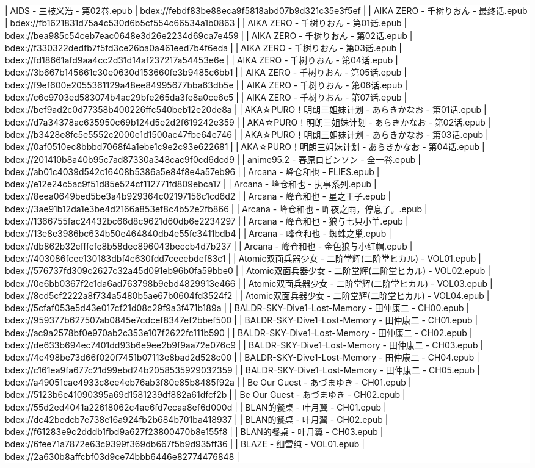 | AIDS - 三枝义浩 - 第02卷.epub | bdex://febdf83be88eca9f5818abd07b9d321c35e3f5ef |
| AIKA ZERO - 千树りおん - 最终话.epub | bdex://fb1621831d75a4c530d6b5cf554c66534a1b0863 |
| AIKA ZERO - 千树りおん - 第01话.epub | bdex://bea985c54ceb7eac0648e3d26e2234d69ca7e459 |
| AIKA ZERO - 千树りおん - 第02话.epub | bdex://f330322dedfb7f5fd3ce26ba0a461eed7b4f6eda |
| AIKA ZERO - 千树りおん - 第03话.epub | bdex://fd18661afd9aa4cc2d31d14af237217a54453e6e |
| AIKA ZERO - 千树りおん - 第04话.epub | bdex://3b667b145661c30e0630d153660fe3b9485c6bb1 |
| AIKA ZERO - 千树りおん - 第05话.epub | bdex://f9ef600e2055361129a48ee84995677bba63db5e |
| AIKA ZERO - 千树りおん - 第06话.epub | bdex://c6c9703ed583074b4ac29bfe265da3fe8a0ce6c5 |
| AIKA ZERO - 千树りおん - 第07话.epub | bdex://bef9ad2c0d77358b400226ffc540beb12e20de8a |
| AKA☆PURO！明朗三姐妹计划 - あらきかなお - 第01话.epub | bdex://d7a34378ac635950c69b124d5e2d2f619242e359 |
| AKA☆PURO！明朗三姐妹计划 - あらきかなお - 第02话.epub | bdex://b3428e8fc5e5552c2000e1d1500ac47fbe64e746 |
| AKA☆PURO！明朗三姐妹计划 - あらきかなお - 第03话.epub | bdex://0af0510ec8bbbd7068f4a1ebe1c9e2c93e622681 |
| AKA☆PURO！明朗三姐妹计划 - あらきかなお - 第04话.epub | bdex://201410b8a40b95c7ad87330a348cac9f0cd6dcd9 |
| anime95.2 - 春原ロビンソン - 全一卷.epub | bdex://ab01c4039d542c16408b5386a5e84f8e4a57eb96 |
| Arcana - 峰仓和也 - FLIES.epub | bdex://e12e24c5ac9f51d85e524cf112771fd809ebca17 |
| Arcana - 峰仓和也 - 执事系列.epub | bdex://8eea0649bed5be3a4b929364c02197156c1cd6d2 |
| Arcana - 峰仓和也 - 星之王子.epub | bdex://3ae91b12da1e3be4d2166a853ef8c4b52e2fb866 |
| Arcana - 峰仓和也 - 昨夜之雨，停息了。.epub | bdex://1366755fac24432bc66d8c9621d60db6e2234297 |
| Arcana - 峰仓和也 - 狼与七只小羊.epub | bdex://13e8e3986bc634b50e464840db4e55fc3411bdb4 |
| Arcana - 峰仓和也 - 蜘蛛之巢.epub | bdex://db862b32efffcfc8b58dec896043beccb4d7b237 |
| Arcana - 峰仓和也 - 金色狼与小红帽.epub | bdex://403086fcee130183dbf4c630fdd7ceeebdef83c1 |
| Atomic双面兵器少女 - 二阶堂辉(二阶堂ヒカル) - VOL01.epub | bdex://576737fd309c2627c32a45d091eb96b0fa59bbe0 |
| Atomic双面兵器少女 - 二阶堂辉(二阶堂ヒカル) - VOL02.epub | bdex://0e6bb0367f2e1da6ad763798b9ebd4829913e466 |
| Atomic双面兵器少女 - 二阶堂辉(二阶堂ヒカル) - VOL03.epub | bdex://8cd5cf2222a8f734a5480b5ae67b0604fd3524f2 |
| Atomic双面兵器少女 - 二阶堂辉(二阶堂ヒカル) - VOL04.epub | bdex://5cfaf053e5d43e017cf21d08c29f9a3f471b189a |
| BALDR-SKY-Dive1-Lost-Memory - 田仲康二 - CH00.epub | bdex://959377b627507ab0845e7cdcef8347ef2bbef500 |
| BALDR-SKY-Dive1-Lost-Memory - 田仲康二 - CH01.epub | bdex://ac9a2578bf0e970ab2c353e107f2622fc111b590 |
| BALDR-SKY-Dive1-Lost-Memory - 田仲康二 - CH02.epub | bdex://de633b694ec7401dd93b6e9ee2b9f9aa72e076c9 |
| BALDR-SKY-Dive1-Lost-Memory - 田仲康二 - CH03.epub | bdex://4c498be73d66f020f7451b07113e8bad2d528c00 |
| BALDR-SKY-Dive1-Lost-Memory - 田仲康二 - CH04.epub | bdex://c161ea9fa677c21d99ebd24b2058535929032359 |
| BALDR-SKY-Dive1-Lost-Memory - 田仲康二 - CH05.epub | bdex://a49051cae4933c8ee4eb76ab3f80e85b8485f92a |
| Be Our Guest - あづまゆき - CH01.epub | bdex://5123b6e41090395a69d1581239df882a61dfcf2b |
| Be Our Guest - あづまゆき - CH02.epub | bdex://55d2ed4041a22618062c4ae6fd7ecaa8ef6d000d |
| BLAN的餐桌 - 叶月翼 - CH01.epub | bdex://dc42bedcb7e738e16a924fb2b684b701ba418937 |
| BLAN的餐桌 - 叶月翼 - CH02.epub | bdex://f61283e9c2dddb1fbd9a627f23800470b8e155f8 |
| BLAN的餐桌 - 叶月翼 - CH03.epub | bdex://6fee71a7872e63c9399f369db667f5b9d935ff36 |
| BLAZE - 细雪纯 - VOL01.epub | bdex://2a630b8affcbf03d9ce74bbb6446e82774476848 |